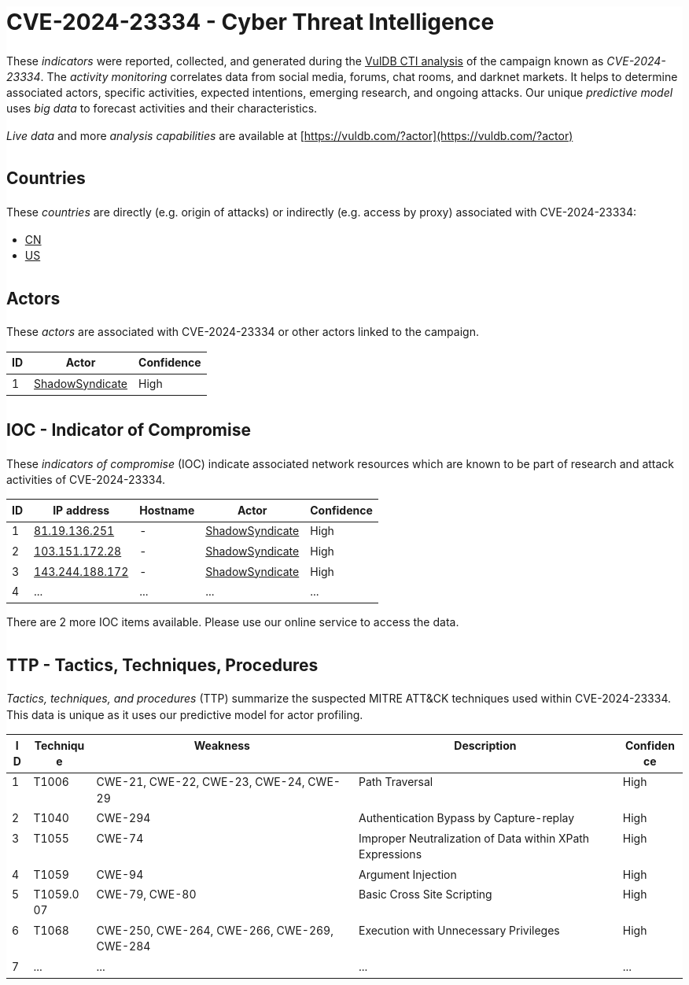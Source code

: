 # CVE-2024-23334 - Cyber Threat Intelligence

These _indicators_ were reported, collected, and generated during the [VulDB CTI analysis](https://vuldb.com/?kb.cti) of the campaign known as _CVE-2024-23334_. The _activity monitoring_ correlates data from social media, forums, chat rooms, and darknet markets. It helps to determine associated actors, specific activities, expected intentions, emerging research, and ongoing attacks. Our unique _predictive model_ uses _big data_ to forecast activities and their characteristics.

_Live data_ and more _analysis capabilities_ are available at [https://vuldb.com/?actor](https://vuldb.com/?actor)

## Countries

These _countries_ are directly (e.g. origin of attacks) or indirectly (e.g. access by proxy) associated with CVE-2024-23334:

* [CN](https://vuldb.com/?country.cn)
* [US](https://vuldb.com/?country.us)

## Actors

These _actors_ are associated with CVE-2024-23334 or other actors linked to the campaign.

ID | Actor | Confidence
-- | ----- | ----------
1 | [ShadowSyndicate](https://vuldb.com/?actor.shadowsyndicate) | High

## IOC - Indicator of Compromise

These _indicators of compromise_ (IOC) indicate associated network resources which are known to be part of research and attack activities of CVE-2024-23334.

ID | IP address | Hostname | Actor | Confidence
-- | ---------- | -------- | ----- | ----------
1 | [81.19.136.251](https://vuldb.com/?ip.81.19.136.251) | - | [ShadowSyndicate](https://vuldb.com/?actor.shadowsyndicate) | High
2 | [103.151.172.28](https://vuldb.com/?ip.103.151.172.28) | - | [ShadowSyndicate](https://vuldb.com/?actor.shadowsyndicate) | High
3 | [143.244.188.172](https://vuldb.com/?ip.143.244.188.172) | - | [ShadowSyndicate](https://vuldb.com/?actor.shadowsyndicate) | High
4 | ... | ... | ... | ...

There are 2 more IOC items available. Please use our online service to access the data.

## TTP - Tactics, Techniques, Procedures

_Tactics, techniques, and procedures_ (TTP) summarize the suspected MITRE ATT&CK techniques used within CVE-2024-23334. This data is unique as it uses our predictive model for actor profiling.

ID | Technique | Weakness | Description | Confidence
-- | --------- | -------- | ----------- | ----------
1 | T1006 | CWE-21, CWE-22, CWE-23, CWE-24, CWE-29 | Path Traversal | High
2 | T1040 | CWE-294 | Authentication Bypass by Capture-replay | High
3 | T1055 | CWE-74 | Improper Neutralization of Data within XPath Expressions | High
4 | T1059 | CWE-94 | Argument Injection | High
5 | T1059.007 | CWE-79, CWE-80 | Basic Cross Site Scripting | High
6 | T1068 | CWE-250, CWE-264, CWE-266, CWE-269, CWE-284 | Execution with Unnecessary Privileges | High
7 | ... | ... | ... | ...

